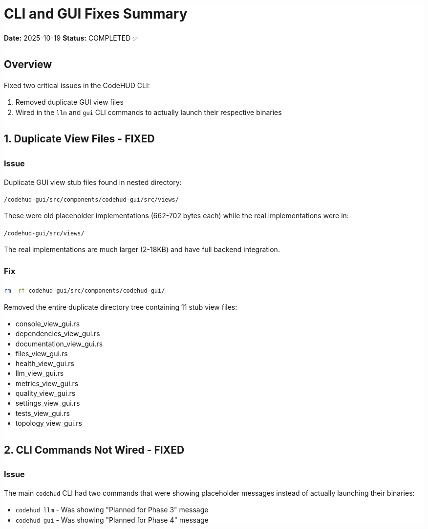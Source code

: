 # CLI and GUI Fixes Summary

**Date:** 2025-10-19
**Status:** COMPLETED ✅

## Overview

Fixed two critical issues in the CodeHUD CLI:
1. Removed duplicate GUI view files
2. Wired in the `llm` and `gui` CLI commands to actually launch their respective binaries

## 1. Duplicate View Files - FIXED

### Issue
Duplicate GUI view stub files found in nested directory:
```
/codehud-gui/src/components/codehud-gui/src/views/
```

These were old placeholder implementations (662-702 bytes each) while the real implementations were in:
```
/codehud-gui/src/views/
```

The real implementations are much larger (2-18KB) and have full backend integration.

### Fix
```bash
rm -rf codehud-gui/src/components/codehud-gui/
```

Removed the entire duplicate directory tree containing 11 stub view files:
- console_view_gui.rs
- dependencies_view_gui.rs
- documentation_view_gui.rs
- files_view_gui.rs
- health_view_gui.rs
- llm_view_gui.rs
- metrics_view_gui.rs
- quality_view_gui.rs
- settings_view_gui.rs
- tests_view_gui.rs
- topology_view_gui.rs

## 2. CLI Commands Not Wired - FIXED

### Issue
The main `codehud` CLI had two commands that were showing placeholder messages instead of actually launching their binaries:
- `codehud llm` - Was showing "Planned for Phase 3" message
- `codehud gui` - Was showing "Planned for Phase 4" message
